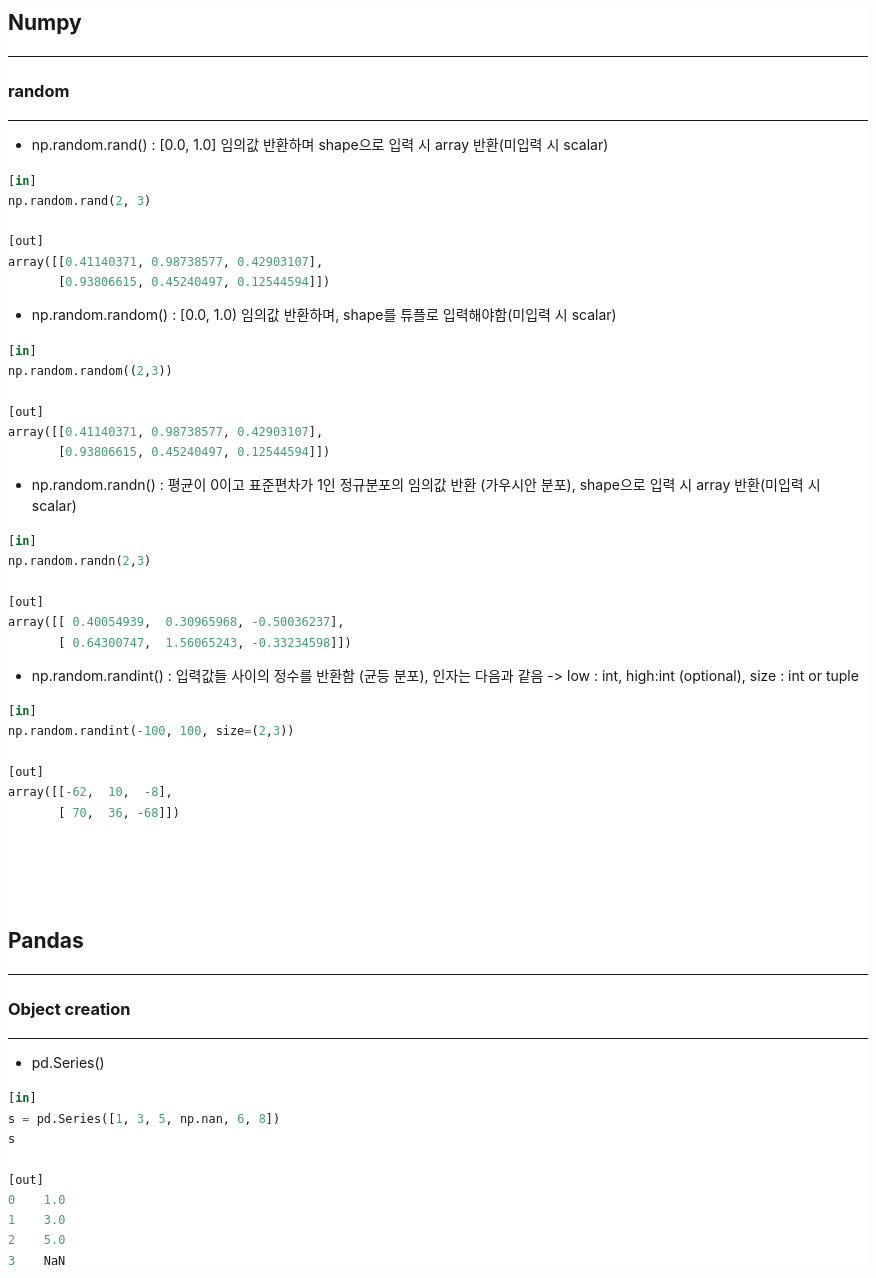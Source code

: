 ## **Numpy**
---
### **random**
---
- np.random.rand() : [0.0, 1.0] 임의값 반환하며 shape으로 입력 시 array 반환(미입력 시 scalar)

~~~python
[in]
np.random.rand(2, 3)

[out]
array([[0.41140371, 0.98738577, 0.42903107],
       [0.93806615, 0.45240497, 0.12544594]])
~~~

- np.random.random() : [0.0, 1.0) 임의값 반환하며, shape를 튜플로 입력해야함(미입력 시 scalar)
~~~python
[in]
np.random.random((2,3))

[out]
array([[0.41140371, 0.98738577, 0.42903107],
       [0.93806615, 0.45240497, 0.12544594]])
~~~

- np.random.randn() : 평균이 0이고 표준편차가 1인 정규분포의 임의값 반환 (가우시안 분포), shape으로 입력 시 array 반환(미입력 시 scalar)
~~~python
[in]
np.random.randn(2,3)

[out]
array([[ 0.40054939,  0.30965968, -0.50036237],
       [ 0.64300747,  1.56065243, -0.33234598]])
~~~

- np.random.randint() : 입력값들 사이의 정수를 반환함 (균등 분포), 인자는 다음과 같음 -> low : int, high:int (optional), size : int or tuple 
~~~python
[in]
np.random.randint(-100, 100, size=(2,3))

[out]
array([[-62,  10,  -8],
       [ 70,  36, -68]])
~~~
<br><br><br>



## **Pandas**
---
### **Object creation**
---
- pd.Series()
~~~python
[in]
s = pd.Series([1, 3, 5, np.nan, 6, 8])
s

[out]
0    1.0
1    3.0
2    5.0
3    NaN
~~~